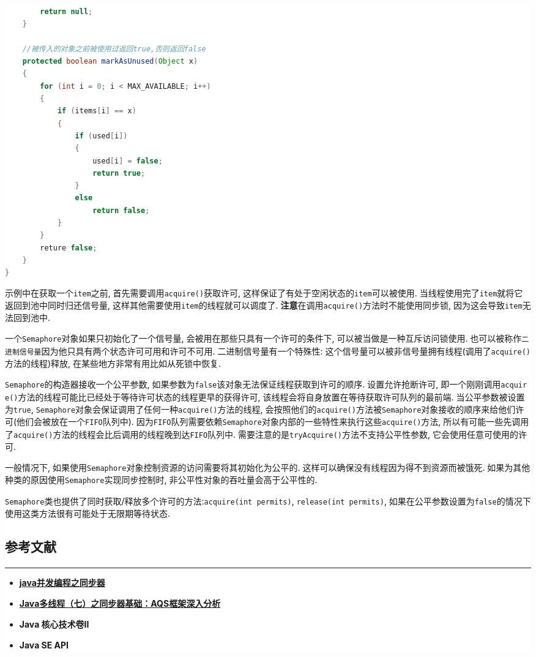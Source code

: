 ``` java
		return null;
	}

	//被传入的对象之前被使用过返回true,否则返回false
	protected boolean markAsUnused(Object x)
	{
		for (int i = 0; i < MAX_AVAILABLE; i++)
		{
			if (items[i] == x)
			{
				if (used[i])
				{
					used[i] = false;
					return true;
				}
				else
					return false;
			}
		}
		reture false;
	}
}

```

示例中在获取一个`item`之前, 首先需要调用`acquire()`获取许可, 这样保证了有处于空闲状态的`item`可以被使用. 当线程使用完了`item`就将它返回到池中同时归还信号量, 这样其他需要使用`item`的线程就可以调度了. **注意**在调用`acquire()`方法时不能使用同步锁, 因为这会导致`item`无法回到池中.   

一个`Semaphore`对象如果只初始化了一个信号量, 会被用在那些只具有一个许可的条件下, 可以被当做是一种互斥访问锁使用. 也可以被称作`二进制信号量`因为他只具有两个状态许可可用和许可不可用. 二进制信号量有一个特殊性: 这个信号量可以被非信号量拥有线程(调用了`acquire()`方法的线程)释放, 在某些地方非常有用比如从死锁中恢复.   

`Semaphore`的构造器接收一个公平参数, 如果参数为`false`该对象无法保证线程获取到许可的顺序. 设置允许抢断许可, 即一个刚刚调用`acquire()`方法的线程可能比已经处于等待许可状态的线程更早的获得许可, 该线程会将自身放置在等待获取许可队列的最前端. 当公平参数被设置为`true`, `Semaphore`对象会保证调用了任何一种`acquire()`方法的线程, 会按照他们的`acquire()`方法被`Semaphore`对象接收的顺序来给他们许可(他们会被放在一个`FIFO`队列中). 因为`FIFO`队列需要依赖`Semaphore`对象内部的一些特性来执行这些`acquire()`方法, 所以有可能一些先调用了`acquire()`方法的线程会比后调用的线程晚到达`FIFO`队列中. 需要注意的是`tryAcquire()`方法不支持公平性参数, 它会使用任意可使用的许可.   

一般情况下, 如果使用`Semaphore`对象控制资源的访问需要将其初始化为公平的. 这样可以确保没有线程因为得不到资源而被饿死. 如果为其他种类的原因使用`Semaphore`实现同步控制时, 非公平性对象的吞吐量会高于公平性的.   

`Semaphore`类也提供了同时获取/释放多个许可的方法:`acquire(int permits)`, `release(int permits)`, 如果在公平参数设置为`false`的情况下使用这类方法很有可能处于无限期等待状态.

## 参考文献
---

* **[java并发编程之同步器](http://blog.csdn.net/huangbiao86/article/details/8089224)**   

* **[Java多线程（七）之同步器基础：AQS框架深入分析](http://blog.csdn.net/vernonzheng/article/details/8275624)**   

* **Java 核心技术卷II**   

* **Java SE API**
